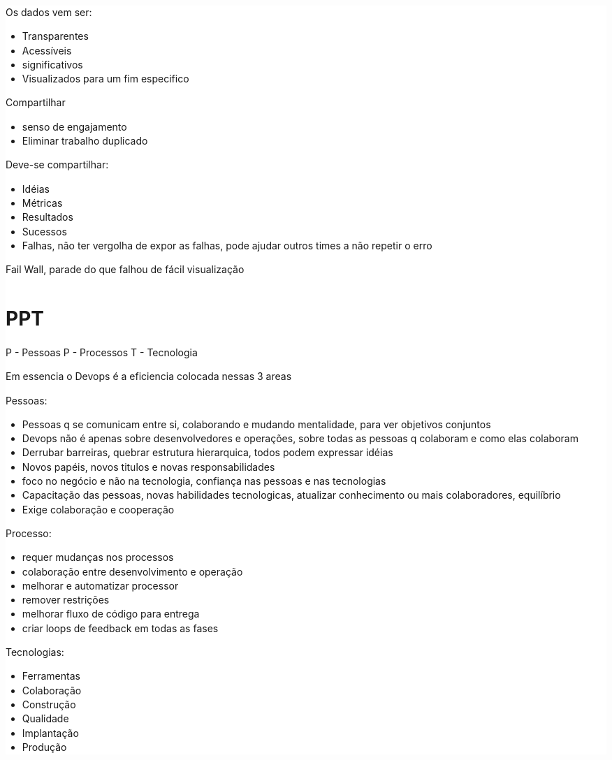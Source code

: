 Os dados vem ser:

- Transparentes
- Acessíveis
- significativos
- Visualizados para um fim especifico

Compartilhar

- senso de engajamento
- Eliminar trabalho duplicado

Deve-se compartilhar:

- Idéias
- Métricas
- Resultados
- Sucessos
- Falhas, não ter vergolha de expor as falhas, pode ajudar outros times a não repetir o erro

Fail Wall, parade do que falhou de fácil visualização

# PPT

P - Pessoas
P - Processos
T - Tecnologia

Em essencia o Devops é a eficiencia colocada nessas 3 areas

Pessoas:

- Pessoas q se comunicam entre si, colaborando e mudando mentalidade, para ver objetivos conjuntos
- Devops não é apenas sobre desenvolvedores e operações, sobre todas as pessoas q colaboram e como elas colaboram
- Derrubar barreiras, quebrar estrutura hierarquica, todos podem expressar idéias
- Novos papéis, novos titulos e novas responsabilidades
- foco no negócio e não na tecnologia, confiança nas pessoas e nas tecnologias
- Capacitação das pessoas, novas habilidades tecnologicas, atualizar conhecimento ou mais colaboradores, equilíbrio
- Exige colaboração e cooperação

Processo:

- requer mudanças nos processos
- colaboração entre desenvolvimento e operação
- melhorar e automatizar processor
- remover restrições
- melhorar fluxo de código para entrega
- criar loops de feedback em todas as fases

Tecnologias:

- Ferramentas
- Colaboração
- Construção
- Qualidade
- Implantação
- Produção
